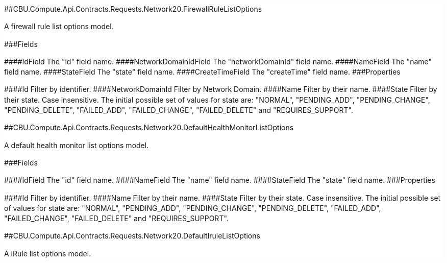 ##CBU.Compute.Api.Contracts.Requests.Network20.FirewallRuleListOptions
            
A firewall rule list options model.
        
###Fields

####IdField
The "id" field name.
####NetworkDomainIdField
The "networkDomainId" field name.
####NameField
The "name" field name.
####StateField
The "state" field name.
####CreateTimeField
The "createTime" field name.
###Properties

####Id
Filter by identifier.
####NetworkDomainId
Filter by Network Domain.
####Name
Filter by their name.
####State
Filter by their state. Case insensitive. The initial possible set of values for state are: "NORMAL", "PENDING_ADD", "PENDING_CHANGE", "PENDING_DELETE", "FAILED_ADD", "FAILED_CHANGE", "FAILED_DELETE" and "REQUIRES_SUPPORT".

##CBU.Compute.Api.Contracts.Requests.Network20.DefaultHealthMonitorListOptions
            
A default health monitor list options model.
        
###Fields

####IdField
The "id" field name.
####NameField
The "name" field name.
####StateField
The "state" field name.
###Properties

####Id
Filter by identifier.
####Name
Filter by their name.
####State
Filter by their state. Case insensitive. The initial possible set of values for state are: "NORMAL", "PENDING_ADD", "PENDING_CHANGE", "PENDING_DELETE", "FAILED_ADD", "FAILED_CHANGE", "FAILED_DELETE" and "REQUIRES_SUPPORT".

##CBU.Compute.Api.Contracts.Requests.Network20.DefaultIruleListOptions
            
A iRule list options model.
        